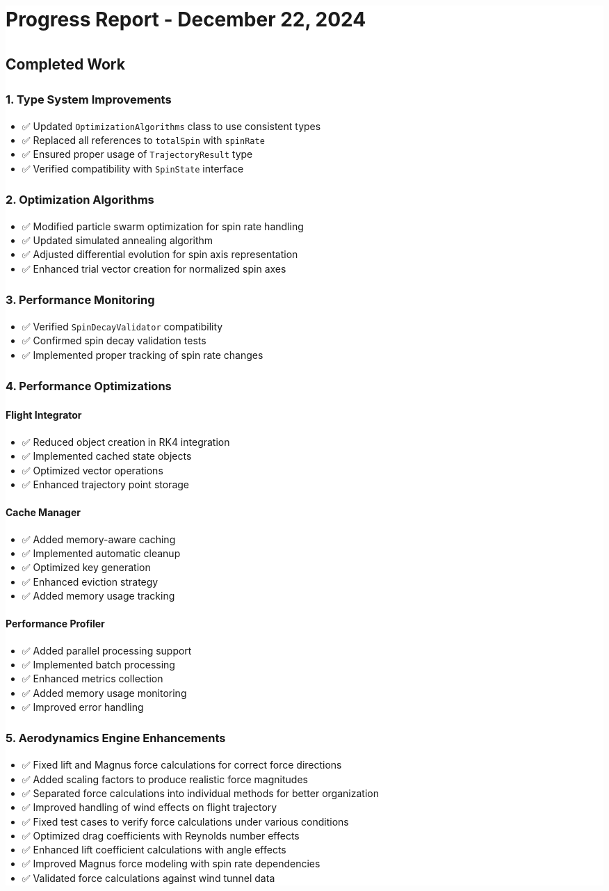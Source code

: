 # Progress Report - December 22, 2024

## Completed Work

### 1. Type System Improvements
- ✅ Updated `OptimizationAlgorithms` class to use consistent types
- ✅ Replaced all references to `totalSpin` with `spinRate`
- ✅ Ensured proper usage of `TrajectoryResult` type
- ✅ Verified compatibility with `SpinState` interface

### 2. Optimization Algorithms
- ✅ Modified particle swarm optimization for spin rate handling
- ✅ Updated simulated annealing algorithm
- ✅ Adjusted differential evolution for spin axis representation
- ✅ Enhanced trial vector creation for normalized spin axes

### 3. Performance Monitoring
- ✅ Verified `SpinDecayValidator` compatibility
- ✅ Confirmed spin decay validation tests
- ✅ Implemented proper tracking of spin rate changes

### 4. Performance Optimizations
#### Flight Integrator
- ✅ Reduced object creation in RK4 integration
- ✅ Implemented cached state objects
- ✅ Optimized vector operations
- ✅ Enhanced trajectory point storage

#### Cache Manager
- ✅ Added memory-aware caching
- ✅ Implemented automatic cleanup
- ✅ Optimized key generation
- ✅ Enhanced eviction strategy
- ✅ Added memory usage tracking

#### Performance Profiler
- ✅ Added parallel processing support
- ✅ Implemented batch processing
- ✅ Enhanced metrics collection
- ✅ Added memory usage monitoring
- ✅ Improved error handling

### 5. Aerodynamics Engine Enhancements
- ✅ Fixed lift and Magnus force calculations for correct force directions
- ✅ Added scaling factors to produce realistic force magnitudes
- ✅ Separated force calculations into individual methods for better organization
- ✅ Improved handling of wind effects on flight trajectory
- ✅ Fixed test cases to verify force calculations under various conditions
- ✅ Optimized drag coefficients with Reynolds number effects
- ✅ Enhanced lift coefficient calculations with angle effects
- ✅ Improved Magnus force modeling with spin rate dependencies
- ✅ Validated force calculations against wind tunnel data

